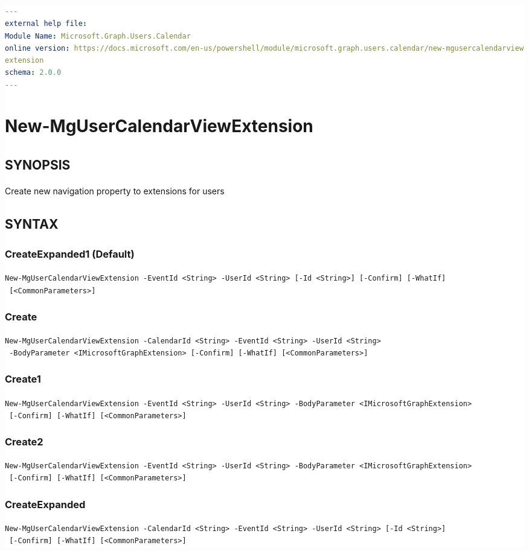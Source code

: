 ```yaml
---
external help file:
Module Name: Microsoft.Graph.Users.Calendar
online version: https://docs.microsoft.com/en-us/powershell/module/microsoft.graph.users.calendar/new-mgusercalendarviewextension
schema: 2.0.0
---
```


# New-MgUserCalendarViewExtension

## SYNOPSIS
Create new navigation property to extensions for users

## SYNTAX

### CreateExpanded1 (Default)
```
New-MgUserCalendarViewExtension -EventId <String> -UserId <String> [-Id <String>] [-Confirm] [-WhatIf]
 [<CommonParameters>]
```

### Create
```
New-MgUserCalendarViewExtension -CalendarId <String> -EventId <String> -UserId <String>
 -BodyParameter <IMicrosoftGraphExtension> [-Confirm] [-WhatIf] [<CommonParameters>]
```

### Create1
```
New-MgUserCalendarViewExtension -EventId <String> -UserId <String> -BodyParameter <IMicrosoftGraphExtension>
 [-Confirm] [-WhatIf] [<CommonParameters>]
```

### Create2
```
New-MgUserCalendarViewExtension -EventId <String> -UserId <String> -BodyParameter <IMicrosoftGraphExtension>
 [-Confirm] [-WhatIf] [<CommonParameters>]
```

### CreateExpanded
```
New-MgUserCalendarViewExtension -CalendarId <String> -EventId <String> -UserId <String> [-Id <String>]
 [-Confirm] [-WhatIf] [<CommonParameters>]
```
